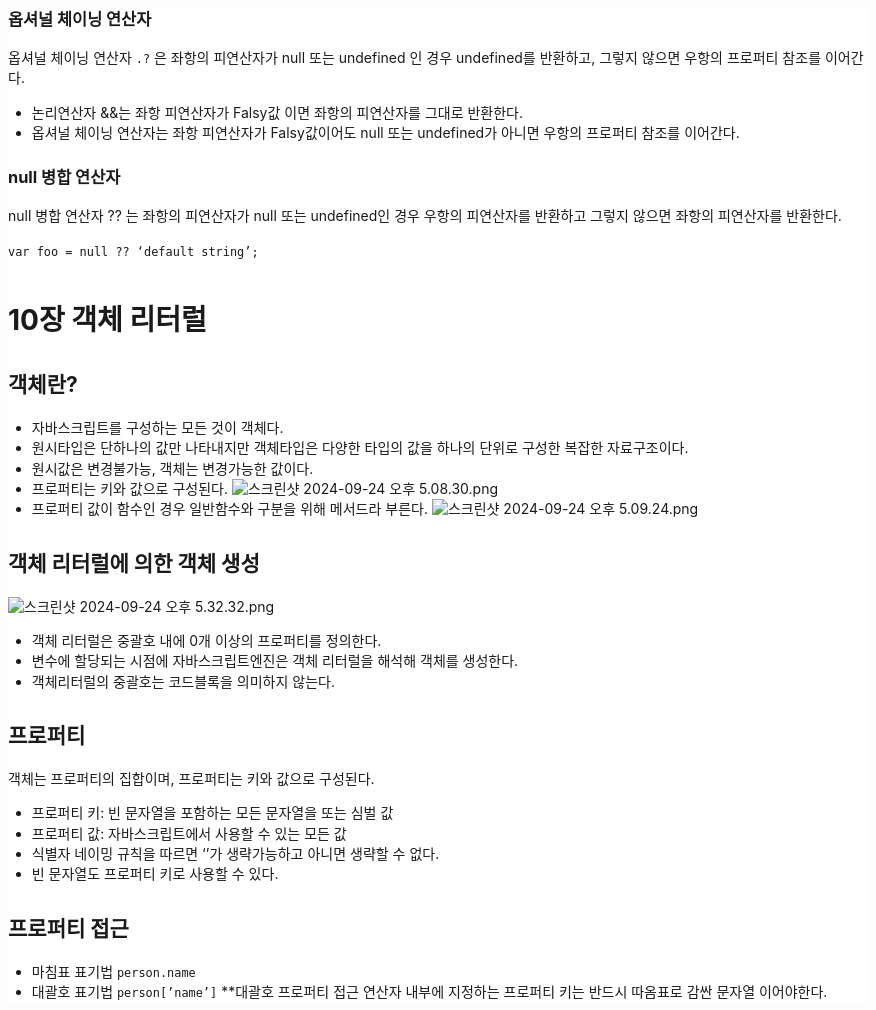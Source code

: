 ### 옵셔널 체이닝 연산자

옵셔널 체이닝 연산자 `.?` 은 좌항의 피연산자가 null 또는 undefined 인 경우 undefined를 반환하고, 그렇지 않으면 우항의 프로퍼티 참조를 이어간다.

- 논리연산자 &&는 좌항 피연산자가 Falsy값 이면 좌항의 피연산자를 그대로 반환한다.
- 옵셔널 체이닝 연산자는 좌항 피연산자가 Falsy값이어도 null 또는 undefined가 아니면 우항의 프로퍼티 참조를 이어간다.

### null 병합 연산자

null 병합 연산자 ?? 는 좌항의 피연산자가 null 또는 undefined인 경우 우항의 피연산자를 반환하고 그렇지 않으면 좌항의 피연산자를 반환한다.

`var foo = null ?? ‘default string’;`

# 10장 객체 리터럴

## 객체란?

- 자바스크립트를 구성하는 모든 것이 객체다.
- 원시타입은 단하나의 값만 나타내지만 객체타입은 다양한 타입의 값을 하나의 단위로 구성한 복잡한 자료구조이다.
- 원시값은 변경불가능, 객체는 변경가능한 값이다.
- 프로퍼티는 키와 값으로 구성된다.
  ![스크린샷 2024-09-24 오후 5.08.30.png](image/6.png)
- 프로퍼티 값이 함수인 경우 일반함수와 구분을 위해 메서드라 부른다.
  ![스크린샷 2024-09-24 오후 5.09.24.png](image/7.png)

## 객체 리터럴에 의한 객체 생성

![스크린샷 2024-09-24 오후 5.32.32.png](image/8.png)

- 객체 리터럴은 중괄호 내에 0개 이상의 프로퍼티를 정의한다.
- 변수에 할당되는 시점에 자바스크립트엔진은 객체 리터럴을 해석해 객체를 생성한다.
- 객체리터럴의 중괄호는 코드블록을 의미하지 않는다.

## 프로퍼티

객체는 프로퍼티의 집합이며, 프로퍼티는 키와 값으로 구성된다.

- 프로퍼티 키: 빈 문자열을 포함하는 모든 문자열을 또는 심벌 값
- 프로퍼티 값: 자바스크립트에서 사용할 수 있는 모든 값
- 식별자 네이밍 규칙을 따르면 ‘’가 생략가능하고 아니면 생략할 수 없다.
- 빈 문자열도 프로퍼티 키로 사용할 수 있다.

## 프로퍼티 접근

- 마침표 표기법
  `person.name`
- 대괄호 표기법
  `person[’name’]`
  \*\*대괄호 프로퍼티 접근 연산자 내부에 지정하는 프로퍼티 키는 반드시 따옴표로 감싼 문자열 이어야한다.
